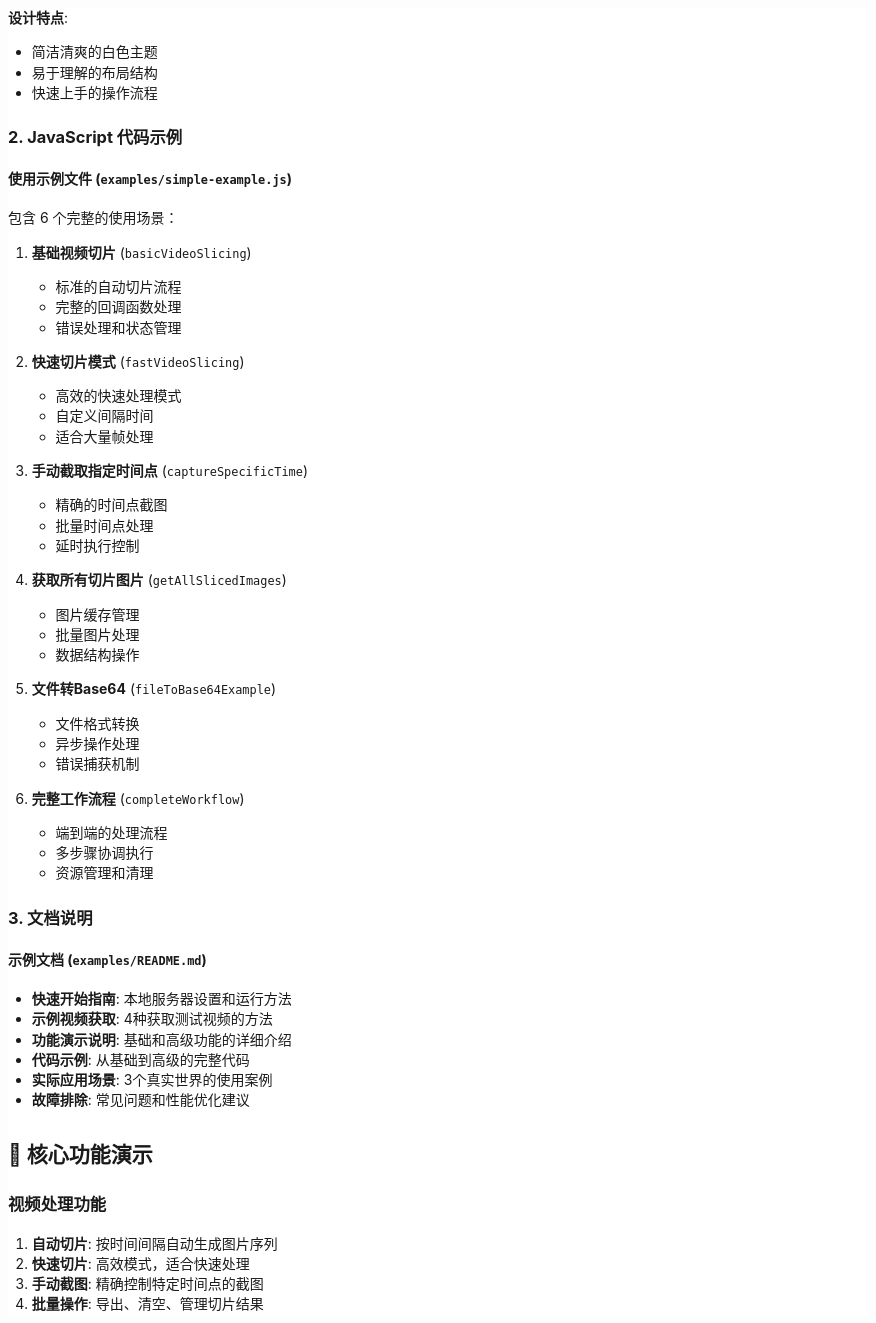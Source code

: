 **设计特点**:
- 简洁清爽的白色主题
- 易于理解的布局结构
- 快速上手的操作流程

### 2. JavaScript 代码示例

#### 使用示例文件 (`examples/simple-example.js`)
包含 6 个完整的使用场景：

1. **基础视频切片** (`basicVideoSlicing`)
   - 标准的自动切片流程
   - 完整的回调函数处理
   - 错误处理和状态管理

2. **快速切片模式** (`fastVideoSlicing`)
   - 高效的快速处理模式
   - 自定义间隔时间
   - 适合大量帧处理

3. **手动截取指定时间点** (`captureSpecificTime`)
   - 精确的时间点截图
   - 批量时间点处理
   - 延时执行控制

4. **获取所有切片图片** (`getAllSlicedImages`)
   - 图片缓存管理
   - 批量图片处理
   - 数据结构操作

5. **文件转Base64** (`fileToBase64Example`)
   - 文件格式转换
   - 异步操作处理
   - 错误捕获机制

6. **完整工作流程** (`completeWorkflow`)
   - 端到端的处理流程
   - 多步骤协调执行
   - 资源管理和清理

### 3. 文档说明

#### 示例文档 (`examples/README.md`)
- **快速开始指南**: 本地服务器设置和运行方法
- **示例视频获取**: 4种获取测试视频的方法
- **功能演示说明**: 基础和高级功能的详细介绍
- **代码示例**: 从基础到高级的完整代码
- **实际应用场景**: 3个真实世界的使用案例
- **故障排除**: 常见问题和性能优化建议

## 🌟 核心功能演示

### 视频处理功能
1. **自动切片**: 按时间间隔自动生成图片序列
2. **快速切片**: 高效模式，适合快速处理
3. **手动截图**: 精确控制特定时间点的截图
4. **批量操作**: 导出、清空、管理切片结果
